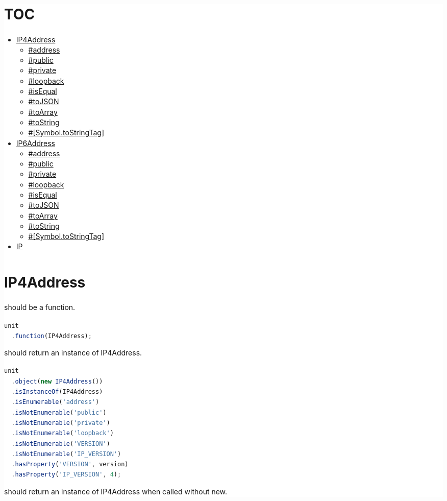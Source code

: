 # TOC
   - [IP4Address](#ip4address)
     - [#address](#ip4address-address)
     - [#public](#ip4address-public)
     - [#private](#ip4address-private)
     - [#loopback](#ip4address-loopback)
     - [#isEqual](#ip4address-isequal)
     - [#toJSON](#ip4address-tojson)
     - [#toArray](#ip4address-toarray)
     - [#toString](#ip4address-tostring)
     - [#[Symbol.toStringTag]](#ip4address-symboltostringtag)
   - [IP6Address](#ip6address)
     - [#address](#ip6address-address)
     - [#public](#ip6address-public)
     - [#private](#ip6address-private)
     - [#loopback](#ip6address-loopback)
     - [#isEqual](#ip6address-isequal)
     - [#toJSON](#ip6address-tojson)
     - [#toArray](#ip6address-toarray)
     - [#toString](#ip6address-tostring)
     - [#[Symbol.toStringTag]](#ip6address-symboltostringtag)
   - [IP](#ip)
<a name=""></a>
 
<a name="ip4address"></a>
# IP4Address
should be a function.

```js
unit
  .function(IP4Address);
```

should return an instance of IP4Address.

```js
unit
  .object(new IP4Address())
  .isInstanceOf(IP4Address)
  .isEnumerable('address')
  .isNotEnumerable('public')
  .isNotEnumerable('private')
  .isNotEnumerable('loopback')
  .isNotEnumerable('VERSION')
  .isNotEnumerable('IP_VERSION')
  .hasProperty('VERSION', version)
  .hasProperty('IP_VERSION', 4);
```

should return an instance of IP4Address when called without new.
